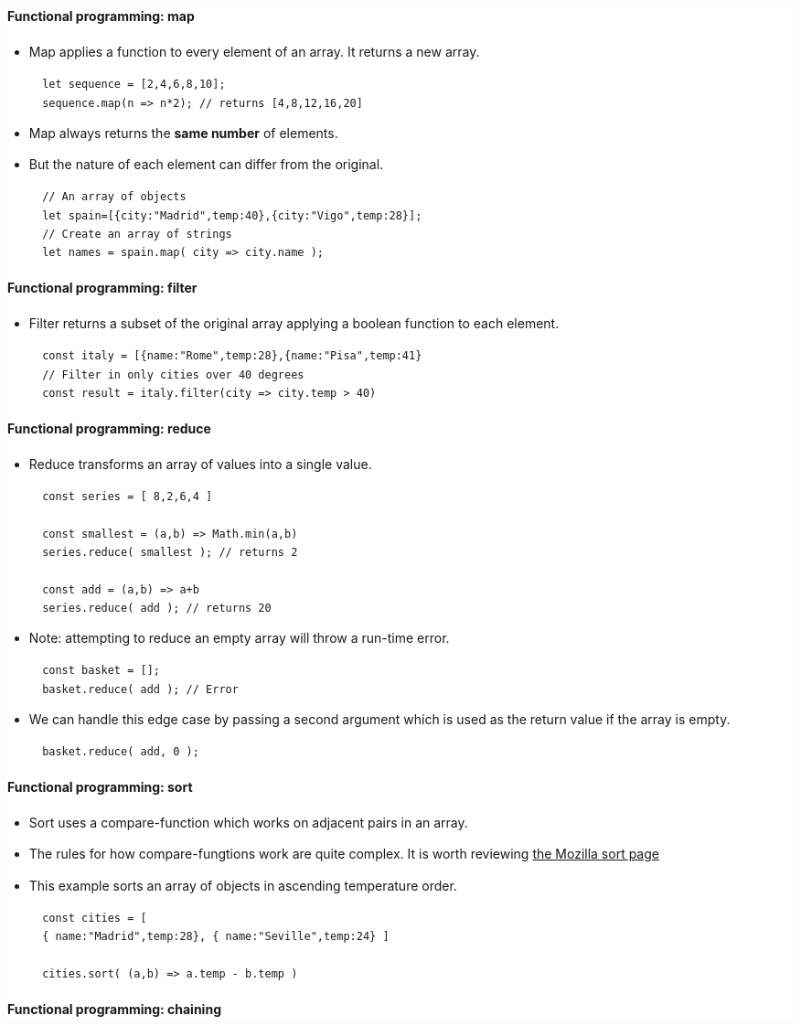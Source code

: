 #### Functional programming: map

- Map applies a function to every element of an array. It returns a new array.

		let sequence = [2,4,6,8,10];
		sequence.map(n => n*2); // returns [4,8,12,16,20]
		 
- Map always returns the **same number** of elements. 
- But the nature of each element can differ from the original.

		// An array of objects
		let spain=[{city:"Madrid",temp:40},{city:"Vigo",temp:28}];
		// Create an array of strings
		let names = spain.map( city => city.name );

#### Functional programming: filter
- Filter returns a subset of the original array applying a boolean function to each element.
	
		const italy = [{name:"Rome",temp:28},{name:"Pisa",temp:41}		
		// Filter in only cities over 40 degrees
		const result = italy.filter(city => city.temp > 40)
		
#### Functional programming: reduce

- Reduce transforms an array of values into a single value.

		const series = [ 8,2,6,4 ]
		
		const smallest = (a,b) => Math.min(a,b)		
		series.reduce( smallest ); // returns 2
		
		const add = (a,b) => a+b
		series.reduce( add ); // returns 20
		
- Note: attempting to reduce an empty array will throw a run-time error.

		const basket = [];
		basket.reduce( add ); // Error
		
- We can handle this edge case by passing a second argument which is used as the return value if the array is empty.

		basket.reduce( add, 0 );
		
#### Functional programming: sort

- Sort uses a compare-function which works on adjacent pairs in an array.
- The rules for how compare-fungtions work are quite complex. It is worth reviewing [the Mozilla sort page ](https://developer.mozilla.org/en-US/docs/Web/JavaScript/Reference/Global_Objects/Array/sort)

- This example sorts an array of objects in ascending temperature order.

		const cities = [ 
		{ name:"Madrid",temp:28}, { name:"Seville",temp:24} ]
		
		cities.sort( (a,b) => a.temp - b.temp )
		
#### Functional programming: chaining
